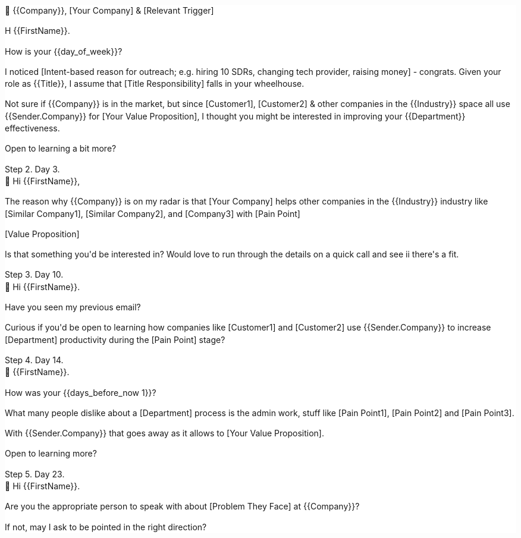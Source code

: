  <aside> 💌 {{Company}}, [Your Company] & [Relevant Trigger]

 H {{FirstName}}.

 How is your {{day_of_week}}?

 I noticed [Intent-based reason for outreach; e.g. hiring 10 SDRs, changing tech provider, raising money] - congrats. Given your role as {{Title}}, I assume that [Title Responsibility] falls in your wheelhouse.

 Not sure if {{Company}} is in the market, but since [Customer1], [Customer2] & other companies in the {{Industry}} space all use {{Sender.Company}} for [Your Value Proposition], I thought you might be interested in improving your {{Department}} effectiveness.

 Open to learning a bit more?

 </aside>
Step 2. Day 3.

 <aside> 💌 Hi {{FirstName}},

 The reason why {{Company}} is on my radar is that [Your Company] helps other companies in the {{Industry}} industry like [Similar Company1], [Similar Company2], and [Company3] with [Pain Point]

 [Value Proposition]

 Is that something you'd be interested in? Would love to run through the details on a quick call and see ii there's a fit.

 </aside>
Step 3. Day 10.

 <aside> 💌 Hi {{FirstName}}.

 Have you seen my previous email?

 Curious if you'd be open to learning how companies like [Customer1] and [Customer2] use {{Sender.Company}} to increase [Department] productivity during the [Pain Point] stage?

 </aside>
Step 4. Day 14.

 <aside> 💌 {{FirstName}}.

 How was your {{days_before_now 1}}?

 What many people dislike about a [Department] process is the admin work, stuff like [Pain Point1], [Pain Point2] and [Pain Point3].

 With {{Sender.Company}} that goes away as it allows to [Your Value Proposition].

 Open to learning more?

 </aside>
Step 5. Day 23.

 <aside> 💌 Hi {{FirstName}}.

 Are you the appropriate person to speak with about [Problem They Face] at {{Company}}?

 If not, may I ask to be pointed in the right direction?
